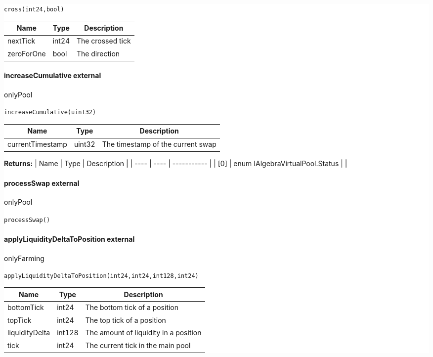 `cross(int24,bool)`





| Name | Type | Description |
| ---- | ---- | ----------- |
| nextTick | int24 | The crossed tick |
| zeroForOne | bool | The direction |


#### increaseCumulative  external

onlyPool

`increaseCumulative(uint32)`





| Name | Type | Description |
| ---- | ---- | ----------- |
| currentTimestamp | uint32 | The timestamp of the current swap |

**Returns:**
| Name | Type | Description |
| ---- | ---- | ----------- |
| [0] | enum IAlgebraVirtualPool.Status |  |

#### processSwap  external

onlyPool

`processSwap()`







#### applyLiquidityDeltaToPosition  external

onlyFarming

`applyLiquidityDeltaToPosition(int24,int24,int128,int24)`





| Name | Type | Description |
| ---- | ---- | ----------- |
| bottomTick | int24 | The bottom tick of a position |
| topTick | int24 | The top tick of a position |
| liquidityDelta | int128 | The amount of liquidity in a position |
| tick | int24 | The current tick in the main pool |
